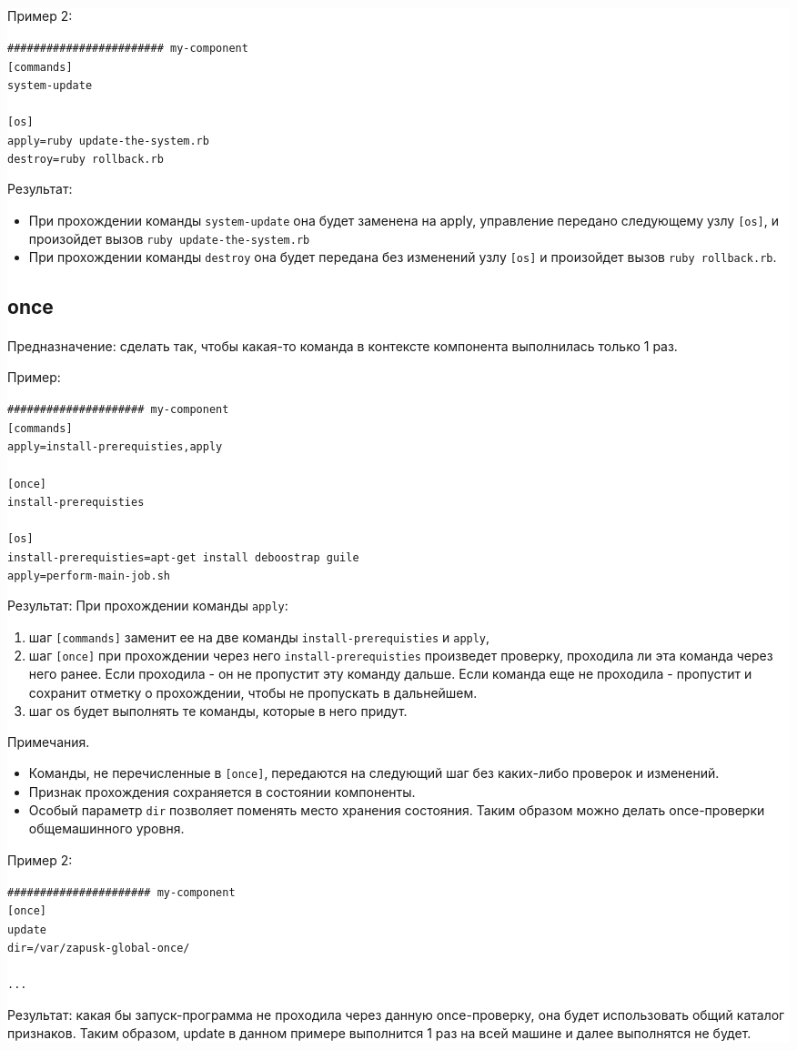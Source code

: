 Пример 2:
```
######################## my-component
[commands]
system-update

[os]
apply=ruby update-the-system.rb
destroy=ruby rollback.rb
```
Результат: 
* При прохождении команды `system-update` она будет заменена на apply, управление передано следующему узлу `[os]`,
и произойдет вызов `ruby update-the-system.rb`
* При прохождении команды `destroy` она будет передана без изменений узлу `[os]` и произойдет вызов `ruby rollback.rb`.

## once
Предназначение: сделать так, чтобы какая-то команда в контексте компонента выполнилась только 1 раз.

Пример:
```
##################### my-component
[commands]
apply=install-prerequisties,apply

[once]
install-prerequisties

[os]
install-prerequisties=apt-get install deboostrap guile
apply=perform-main-job.sh
```
Результат:
При прохождении команды `apply`:
1. шаг `[commands]` заменит ее на две команды `install-prerequisties` и `apply`,
2. шаг `[once]` при прохождении через него `install-prerequisties` произведет проверку, проходила
ли эта команда через него ранее. Если проходила - он не пропустит эту команду дальше.
Если команда еще не проходила - пропустит и сохранит отметку о прохождении, чтобы не пропускать
в дальнейшем.
3. шаг os будет выполнять те команды, которые в него придут.

Примечания.
* Команды, не перечисленные в `[once]`, передаются на следующий шаг без каких-либо проверок и изменений.
* Признак прохождения сохраняется в состоянии компоненты.
* Особый параметр `dir` позволяет поменять место хранения состояния. Таким образом можно делать once-проверки
общемашинного уровня.

Пример 2:
```
###################### my-component
[once]
update
dir=/var/zapusk-global-once/

...
```
Результат: какая бы запуск-программа не проходила через данную once-проверку, она будет использовать
общий каталог признаков. Таким образом, update в данном примере выполнится 1 раз на всей машине
и далее выполнятся не будет.
